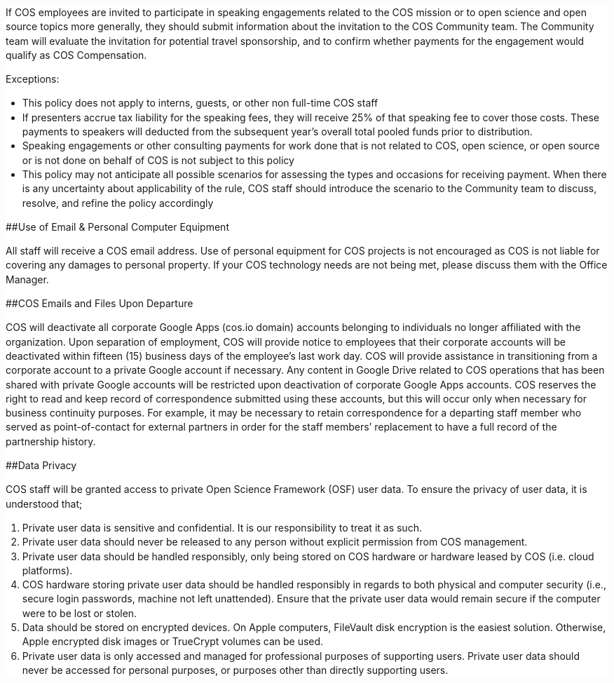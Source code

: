If COS employees are invited to participate in speaking engagements related to the COS mission or to open science and open source topics more generally, they should submit information about the invitation to the COS Community team. The Community team will evaluate the invitation for potential travel sponsorship, and to confirm whether payments for the engagement would qualify as COS Compensation.

Exceptions:

* This policy does not apply to interns, guests, or other non full-time COS staff
* If presenters accrue tax liability for the speaking fees, they will receive 25% of that speaking fee to cover those costs.  These payments to speakers will deducted from the subsequent year’s overall total pooled funds prior to distribution.  
* Speaking engagements or other consulting payments for work done that is not related to COS, open science, or open source or is not done on behalf of COS is not subject to this policy
* This policy may not anticipate all possible scenarios for assessing the types and occasions for receiving payment.  When there is any uncertainty about applicability of the rule, COS staff should introduce the scenario to the Community team to discuss, resolve, and refine the policy accordingly

##Use of Email &amp; Personal Computer Equipment

All staff will receive a COS email address.  Use of personal equipment for COS projects is not encouraged as COS is not liable for covering any damages to personal property.  If your COS technology needs are not being met, please discuss them with the Office Manager.  

##COS Emails and Files Upon Departure

COS will deactivate all corporate Google Apps (cos.io domain) accounts belonging to individuals no longer affiliated with the organization. Upon separation of employment, COS will provide notice to employees that their corporate accounts will be deactivated within fifteen (15) business days of the employee’s last work day. COS will provide assistance in transitioning from a corporate account to a private Google account if necessary.  Any content in Google Drive related to COS operations that has been shared with private Google accounts will be restricted upon deactivation of corporate Google Apps accounts. COS reserves the right to read and keep record of correspondence submitted using these accounts, but this will occur only when necessary for business continuity purposes. For example, it may be necessary to retain correspondence for a departing staff member who served as point-of-contact for external partners in order for the staff members’ replacement to have a full record of the partnership history.

##Data Privacy

COS staff will be granted access to private Open Science Framework (OSF) user data. To ensure the privacy of user data, it is understood that; 

1. Private user data is sensitive and confidential.  It is our responsibility to treat it as such.
2. Private user data should never be released to any person without explicit permission from COS management.
3. Private user data should be handled responsibly, only being stored on COS hardware or hardware leased by COS (i.e. cloud platforms).
4. COS hardware storing private user data should be handled responsibly in regards to both physical and computer security (i.e., secure login passwords, machine not left unattended).  Ensure that the private user data would remain secure if the computer were to be lost or stolen.
5. Data should be stored on encrypted devices. On Apple computers, FileVault disk encryption is the easiest solution. Otherwise, Apple encrypted disk images or TrueCrypt volumes can be used.
6. Private user data is only accessed and managed for professional purposes of supporting users.  Private user data should never be accessed for personal purposes, or purposes other than directly supporting users.
